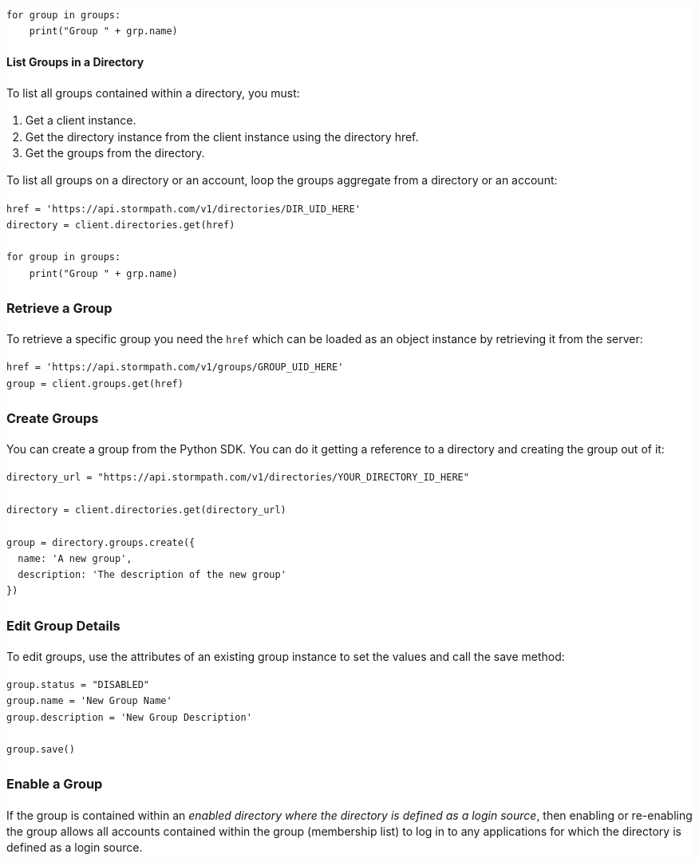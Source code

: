	for group in groups:
		print("Group " + grp.name)

#### List Groups in a Directory

To list all groups contained within a directory, you must:

1. Get a client instance.
2. Get the directory instance from the client instance using the directory href.
3. Get the groups from the directory.

To list all groups on a directory or an account, loop the groups aggregate from a directory or an account:

	href = 'https://api.stormpath.com/v1/directories/DIR_UID_HERE'
	directory = client.directories.get(href)

	for group in groups:
		print("Group " + grp.name)

### Retrieve a Group

To retrieve a specific group you need the `href` which can be loaded as an object instance by retrieving it from the server:

	href = 'https://api.stormpath.com/v1/groups/GROUP_UID_HERE'
	group = client.groups.get(href)

### Create Groups

You can create a group from the Python SDK. You can do it getting a reference to a directory and creating the group out of it:

	directory_url = "https://api.stormpath.com/v1/directories/YOUR_DIRECTORY_ID_HERE"

    directory = client.directories.get(directory_url)

    group = directory.groups.create({
      name: 'A new group',
      description: 'The description of the new group'
    })

### Edit Group Details

To edit groups, use the attributes of an existing group instance to set the values and call the save method:

	group.status = "DISABLED"
	group.name = 'New Group Name'
	group.description = 'New Group Description'

	group.save()

### Enable a Group

If the group is contained within an <em>enabled directory where the directory is defined as a login source</em>, then enabling or re-enabling the group allows all accounts contained within the group (membership list) to log in to any applications for which the directory is defined as a login source.
